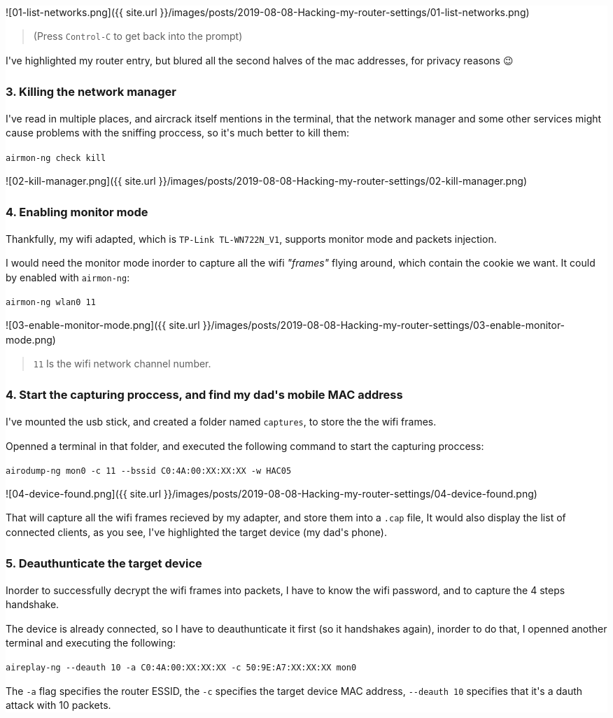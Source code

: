 ![01-list-networks.png]({{ site.url }}/images/posts/2019-08-08-Hacking-my-router-settings/01-list-networks.png)

> (Press `Control-C` to get back into the prompt)

I've highlighted my router entry, but blured all the second halves of the mac addresses, for privacy reasons 😉

### 3. Killing the network manager
I've read in multiple places, and aircrack itself mentions in the terminal, that the network manager and some other services might cause problems with the sniffing proccess, so it's much better to kill them:

```
airmon-ng check kill
```

![02-kill-manager.png]({{ site.url }}/images/posts/2019-08-08-Hacking-my-router-settings/02-kill-manager.png)

### 4. Enabling monitor mode
Thankfully, my wifi adapted, which is `TP-Link TL-WN722N_V1`, supports monitor mode and packets injection.

I would need the monitor mode inorder to capture all the wifi _"frames"_ flying around, which contain the cookie we want. It could by enabled with `airmon-ng`:

```
airmon-ng wlan0 11
```

![03-enable-monitor-mode.png]({{ site.url }}/images/posts/2019-08-08-Hacking-my-router-settings/03-enable-monitor-mode.png)

> `11` Is the wifi network channel number.

### 4. Start the capturing proccess, and find my dad's mobile MAC address
I've mounted the usb stick, and created a folder named `captures`, to store the the wifi frames.

Openned a terminal in that folder, and executed the following command to start the capturing proccess:
```
airodump-ng mon0 -c 11 --bssid C0:4A:00:XX:XX:XX -w HAC05
```

![04-device-found.png]({{ site.url }}/images/posts/2019-08-08-Hacking-my-router-settings/04-device-found.png)

That will capture all the wifi frames recieved by my adapter, and store them into a `.cap` file,
It would also display the list of connected clients, as you see, I've highlighted the target device (my dad's phone).

### 5. Deauthunticate the target device
Inorder to successfully decrypt the wifi frames into packets, I have to know the wifi password, and to capture the 4 steps handshake.

The device is already connected, so I have to deauthunticate it first (so it handshakes again), inorder to do that, I openned another terminal and executing the following:
```
aireplay-ng --deauth 10 -a C0:4A:00:XX:XX:XX -c 50:9E:A7:XX:XX:XX mon0
```
The `-a` flag specifies the router ESSID, the `-c` specifies the target device MAC address, `--deauth 10` specifies that it's a dauth attack with 10 packets.
